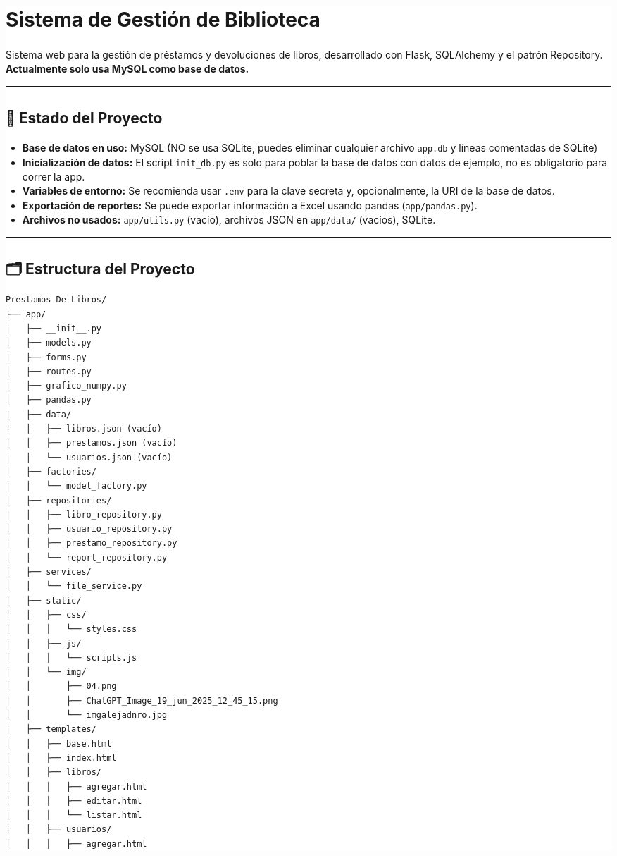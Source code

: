 # Sistema de Gestión de Biblioteca

Sistema web para la gestión de préstamos y devoluciones de libros, desarrollado con Flask, SQLAlchemy y el patrón Repository. **Actualmente solo usa MySQL como base de datos.**

---

## 🚦 Estado del Proyecto

- **Base de datos en uso:** MySQL (NO se usa SQLite, puedes eliminar cualquier archivo `app.db` y líneas comentadas de SQLite)
- **Inicialización de datos:** El script `init_db.py` es solo para poblar la base de datos con datos de ejemplo, no es obligatorio para correr la app.
- **Variables de entorno:** Se recomienda usar `.env` para la clave secreta y, opcionalmente, la URI de la base de datos.
- **Exportación de reportes:** Se puede exportar información a Excel usando pandas (`app/pandas.py`).
- **Archivos no usados:** `app/utils.py` (vacío), archivos JSON en `app/data/` (vacíos), SQLite.

---

## 🗂️ Estructura del Proyecto

```
Prestamos-De-Libros/
├── app/
│   ├── __init__.py
│   ├── models.py
│   ├── forms.py
│   ├── routes.py
│   ├── grafico_numpy.py
│   ├── pandas.py
│   ├── data/
│   │   ├── libros.json (vacío)
│   │   ├── prestamos.json (vacío)
│   │   └── usuarios.json (vacío)
│   ├── factories/
│   │   └── model_factory.py
│   ├── repositories/
│   │   ├── libro_repository.py
│   │   ├── usuario_repository.py
│   │   ├── prestamo_repository.py
│   │   └── report_repository.py
│   ├── services/
│   │   └── file_service.py
│   ├── static/
│   │   ├── css/
│   │   │   └── styles.css
│   │   ├── js/
│   │   │   └── scripts.js
│   │   └── img/
│   │       ├── 04.png
│   │       ├── ChatGPT_Image_19_jun_2025_12_45_15.png
│   │       └── imgalejadnro.jpg
│   ├── templates/
│   │   ├── base.html
│   │   ├── index.html
│   │   ├── libros/
│   │   │   ├── agregar.html
│   │   │   ├── editar.html
│   │   │   └── listar.html
│   │   ├── usuarios/
│   │   │   ├── agregar.html
```